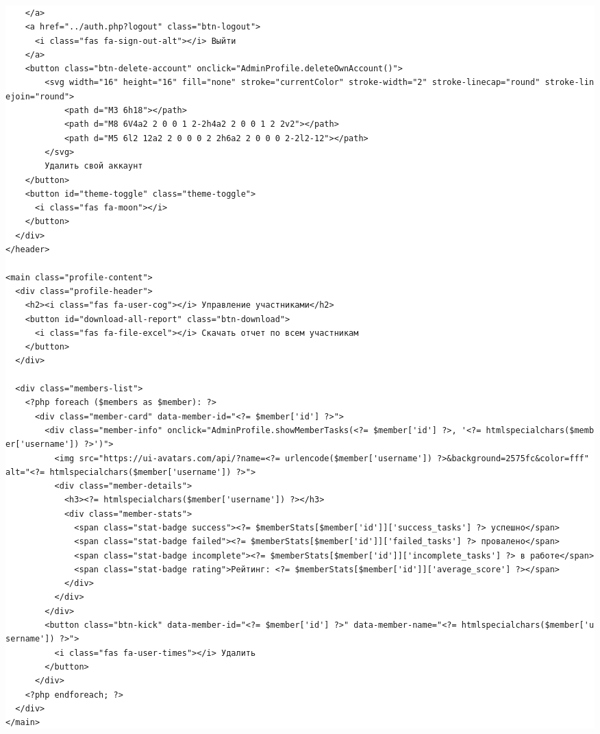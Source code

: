         </a>
        <a href="../auth.php?logout" class="btn-logout">
          <i class="fas fa-sign-out-alt"></i> Выйти
        </a>
        <button class="btn-delete-account" onclick="AdminProfile.deleteOwnAccount()">
            <svg width="16" height="16" fill="none" stroke="currentColor" stroke-width="2" stroke-linecap="round" stroke-linejoin="round">
                <path d="M3 6h18"></path>
                <path d="M8 6V4a2 2 0 0 1 2-2h4a2 2 0 0 1 2 2v2"></path>
                <path d="M5 6l2 12a2 2 0 0 0 2 2h6a2 2 0 0 0 2-2l2-12"></path>
            </svg>
            Удалить свой аккаунт
        </button>
        <button id="theme-toggle" class="theme-toggle">
          <i class="fas fa-moon"></i>
        </button>
      </div>
    </header>

    <main class="profile-content">
      <div class="profile-header">
        <h2><i class="fas fa-user-cog"></i> Управление участниками</h2>
        <button id="download-all-report" class="btn-download">
          <i class="fas fa-file-excel"></i> Скачать отчет по всем участникам
        </button>
      </div>
      
      <div class="members-list">
        <?php foreach ($members as $member): ?>
          <div class="member-card" data-member-id="<?= $member['id'] ?>">
            <div class="member-info" onclick="AdminProfile.showMemberTasks(<?= $member['id'] ?>, '<?= htmlspecialchars($member['username']) ?>')">
              <img src="https://ui-avatars.com/api/?name=<?= urlencode($member['username']) ?>&background=2575fc&color=fff" alt="<?= htmlspecialchars($member['username']) ?>">
              <div class="member-details">
                <h3><?= htmlspecialchars($member['username']) ?></h3>
                <div class="member-stats">
                  <span class="stat-badge success"><?= $memberStats[$member['id']]['success_tasks'] ?> успешно</span>
                  <span class="stat-badge failed"><?= $memberStats[$member['id']]['failed_tasks'] ?> провалено</span>
                  <span class="stat-badge incomplete"><?= $memberStats[$member['id']]['incomplete_tasks'] ?> в работе</span>
                  <span class="stat-badge rating">Рейтинг: <?= $memberStats[$member['id']]['average_score'] ?></span>
                </div>
              </div>
            </div>
            <button class="btn-kick" data-member-id="<?= $member['id'] ?>" data-member-name="<?= htmlspecialchars($member['username']) ?>">
              <i class="fas fa-user-times"></i> Удалить
            </button>
          </div>
        <?php endforeach; ?>
      </div>
    </main>
